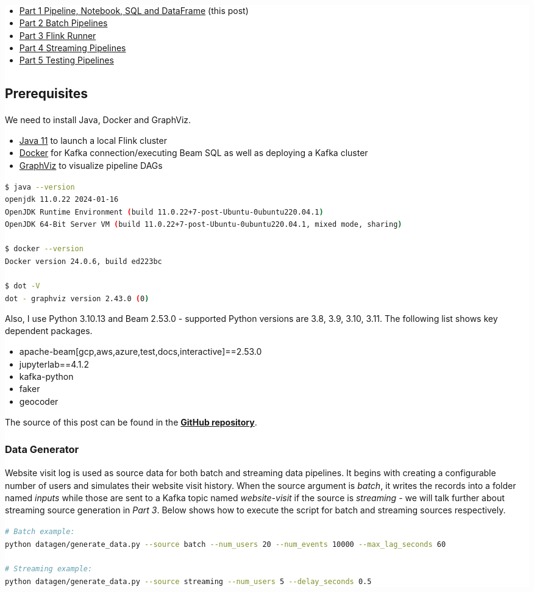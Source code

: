 * [Part 1 Pipeline, Notebook, SQL and DataFrame](#) (this post)
* [Part 2 Batch Pipelines](/blog/2024-04-04-beam-local-dev-2)
* [Part 3 Flink Runner](/blog/2024-04-18-beam-local-dev-3)
* [Part 4 Streaming Pipelines](/blog/2024-05-02-beam-local-dev-4)
* [Part 5 Testing Pipelines](/blog/2024-05-09-beam-local-dev-5)

## Prerequisites

We need to install Java, Docker and GraphViz.
- [Java 11](https://nightlies.apache.org/flink/flink-docs-stable/docs/try-flink/local_installation/) to launch a local Flink cluster
- [Docker](https://www.docker.com/) for Kafka connection/executing Beam SQL as well as deploying a Kafka cluster
- [GraphViz](https://www.graphviz.org/about/) to visualize pipeline DAGs

```bash
$ java --version
openjdk 11.0.22 2024-01-16
OpenJDK Runtime Environment (build 11.0.22+7-post-Ubuntu-0ubuntu220.04.1)
OpenJDK 64-Bit Server VM (build 11.0.22+7-post-Ubuntu-0ubuntu220.04.1, mixed mode, sharing)

$ docker --version
Docker version 24.0.6, build ed223bc

$ dot -V
dot - graphviz version 2.43.0 (0)
```

Also, I use Python 3.10.13 and Beam 2.53.0 - supported Python versions are 3.8, 3.9, 3.10, 3.11. The following list shows key dependent packages.

- apache-beam[gcp,aws,azure,test,docs,interactive]==2.53.0
- jupyterlab==4.1.2
- kafka-python
- faker
- geocoder

The source of this post can be found in the [**GitHub repository**](https://github.com/jaehyeon-kim/beam-demos/tree/master/beam-dev-env).

### Data Generator

Website visit log is used as source data for both batch and streaming data pipelines. It begins with creating a configurable number of users and simulates their website visit history. When the source argument is *batch*, it writes the records into a folder named *inputs* while those are sent to a Kafka topic named *website-visit* if the source is *streaming* - we will talk further about streaming source generation in *Part 3*. Below shows how to execute the script for batch and streaming sources respectively.

```bash
# Batch example:
python datagen/generate_data.py --source batch --num_users 20 --num_events 10000 --max_lag_seconds 60

# Streaming example:
python datagen/generate_data.py --source streaming --num_users 5 --delay_seconds 0.5
```
